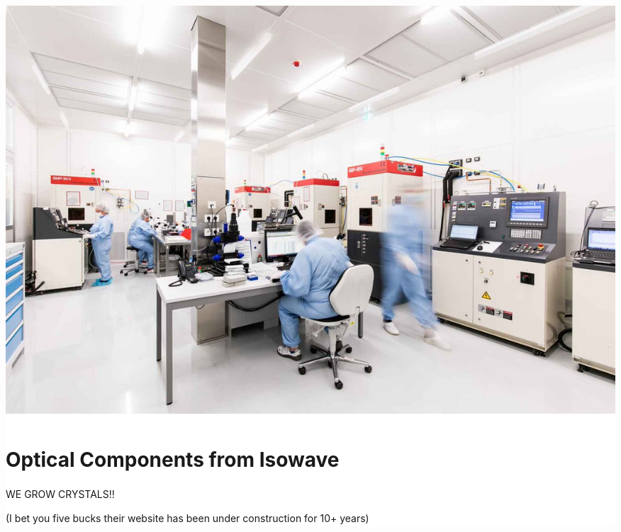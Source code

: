    ![20250306_042053_0.jpg](/assets/images/2025/20241206_20250308/20250306_042053_0.jpg)



# Optical Components from Isowave

WE GROW CRYSTALS!!

(I bet you five bucks their website has been under construction for 10+ years)